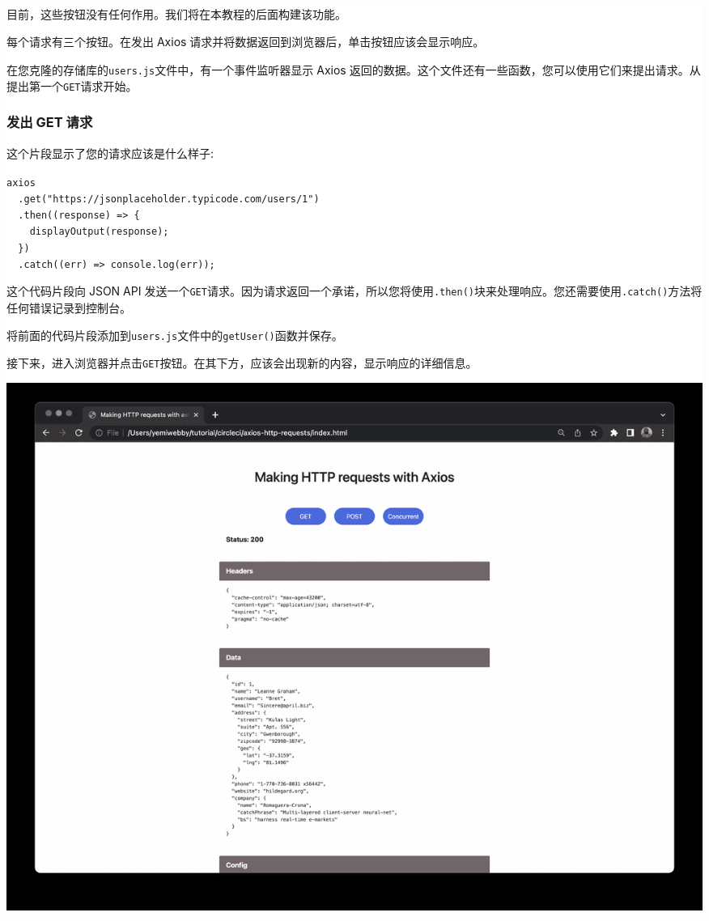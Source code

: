 目前，这些按钮没有任何作用。我们将在本教程的后面构建该功能。

每个请求有三个按钮。在发出 Axios 请求并将数据返回到浏览器后，单击按钮应该会显示响应。

在您克隆的存储库的`users.js`文件中，有一个事件监听器显示 Axios 返回的数据。这个文件还有一些函数，您可以使用它们来提出请求。从提出第一个`GET`请求开始。

### 发出 GET 请求

这个片段显示了您的请求应该是什么样子:

```
axios
  .get("https://jsonplaceholder.typicode.com/users/1")
  .then((response) => {
    displayOutput(response);
  })
  .catch((err) => console.log(err)); 
```

这个代码片段向 JSON API 发送一个`GET`请求。因为请求返回一个承诺，所以您将使用`.then()`块来处理响应。您还需要使用`.catch()`方法将任何错误记录到控制台。

将前面的代码片段添加到`users.js`文件中的`getUser()`函数并保存。

接下来，进入浏览器并点击`GET`按钮。在其下方，应该会出现新的内容，显示响应的详细信息。

![Axios GET request](img/62d0e47b10a47cd142b5c64300301cb4.png)

